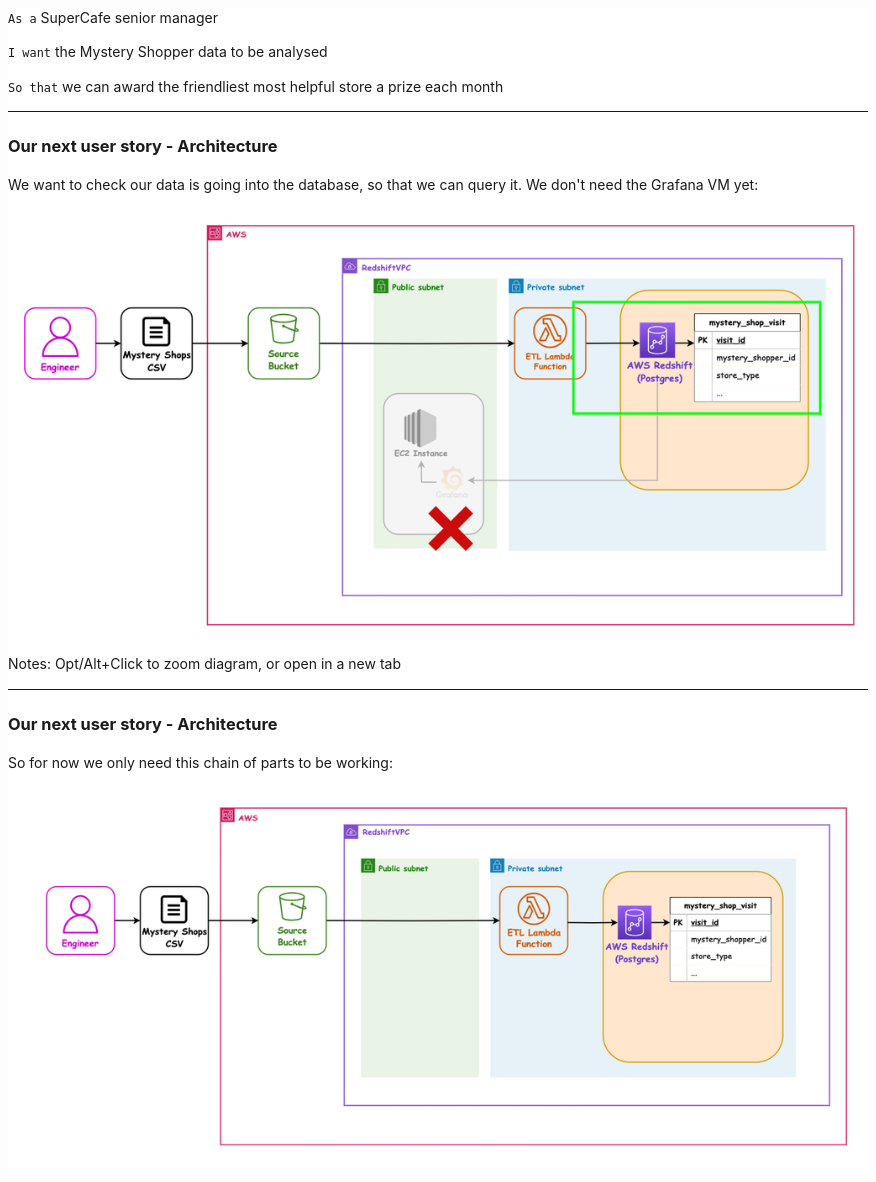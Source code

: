 `As a` SuperCafe senior manager

`I want` the Mystery Shopper data to be analysed

`So that` we can award the friendliest most helpful store a prize each month

---

### Our next user story - Architecture

We want to check our data is going into the database, so that we can query it. We don't need the Grafana VM yet:

![](img/data-academy-pipeline-example.redshift-next.png)

Notes: Opt/Alt+Click to zoom diagram, or open in a new tab

---

### Our next user story - Architecture

So for now we only need this chain of parts to be working:

![](img/data-academy-pipeline-example.redshift-goal.png)
